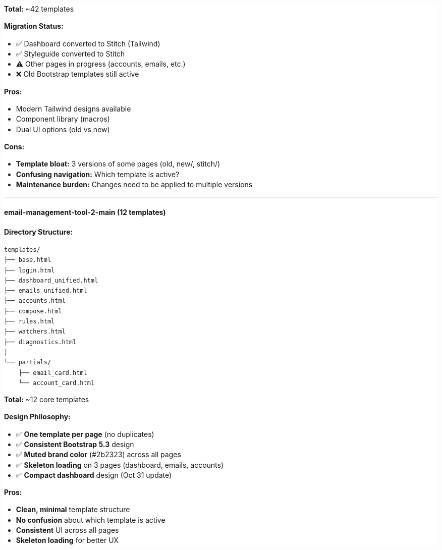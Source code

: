 **Total:** ~42 templates

**Migration Status:**
- ✅ Dashboard converted to Stitch (Tailwind)
- ✅ Styleguide converted to Stitch
- ⚠️ Other pages in progress (accounts, emails, etc.)
- ❌ Old Bootstrap templates still active

**Pros:**
- Modern Tailwind designs available
- Component library (macros)
- Dual UI options (old vs new)

**Cons:**
- **Template bloat:** 3 versions of some pages (old, new/, stitch/)
- **Confusing navigation:** Which template is active?
- **Maintenance burden:** Changes need to be applied to multiple versions

---

#### email-management-tool-2-main (12 templates)

**Directory Structure:**
```
templates/
├── base.html
├── login.html
├── dashboard_unified.html
├── emails_unified.html
├── accounts.html
├── compose.html
├── rules.html
├── watchers.html
├── diagnostics.html
│
└── partials/
    ├── email_card.html
    └── account_card.html
```

**Total:** ~12 core templates

**Design Philosophy:**
- ✅ **One template per page** (no duplicates)
- ✅ **Consistent Bootstrap 5.3** design
- ✅ **Muted brand color** (#2b2323) across all pages
- ✅ **Skeleton loading** on 3 pages (dashboard, emails, accounts)
- ✅ **Compact dashboard** design (Oct 31 update)

**Pros:**
- **Clean, minimal** template structure
- **No confusion** about which template is active
- **Consistent** UI across all pages
- **Skeleton loading** for better UX
